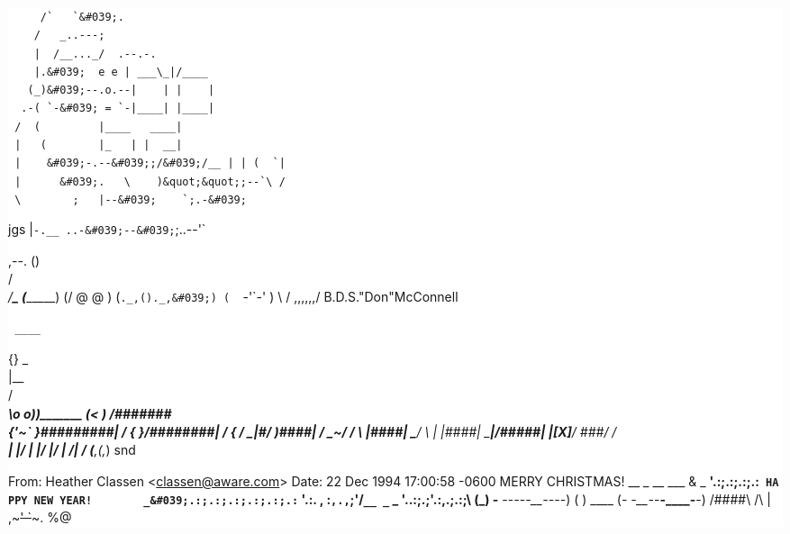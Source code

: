          /`   `&#039;.
        /   _..---;
        |  /__..._/  .--.-.
        |.&#039;  e e | ___\_|/____
       (_)&#039;--.o.--|    | |    |
      .-( `-&#039; = `-|____| |____|
     /  (         |____   ____|
     |   (        |_   | |  __|
     |    &#039;-.--&#039;;/&#039;/__ | | (  `|
     |      &#039;.   \    )&quot;&quot;;--`\ /
     \        ;   |--&#039;    `;.-&#039;
jgs  |`-.__ ..-&#039;--&#039;`;..--&#039;`

 

   ,--.
  ()   \
   /    \
 _/______\_
(__________)
(/  @  @  \)
(`._,()._,&#039;)
(  `-&#039;`-&#039;  )
 \        /
  \,,,,,,/
B.D.S.&quot;Don&quot;McConnell


     ____
   {} _  \
      |__ \
     /_____\
     \o o)\)_______
     (&lt;  ) /#######\
   __{&#039;~` }#########|
  /  {   _}_/########|
 /   {  / _|#/ )####|
/   \_~/ /_ \  |####|
\______\/  \ | |####|
 \__________\|/#####|
  |__[X]_____/ \###/
  /___________\
   |    |/    |
   |___/ |___/
  _|   /_|   /
 (___,_(___,_)
snd

From: Heather Classen &lt;classen@aware.com&gt;
Date: 22 Dec 1994 17:00:58 -0600
   MERRY CHRISTMAS!              __ _ __ ___
         &amp;                  _ __&#039;.:;.:;.:;.:`
   HAPPY NEW YEAR!        _&#039;.:;.:;.:;.:;.:;.:`
                         &#039;.:. , :`,.,`;&#039;/`__ _` _
                        &#039;..:;.;&#039;.:,.;.:;\      (_)
                      -__ --_-_-_-__---_-)
                     (                    )
  ____               (_- -__-_-__-____-__-)
 /####\ /\            |  ,~~~&#039;  `~~~.   %@